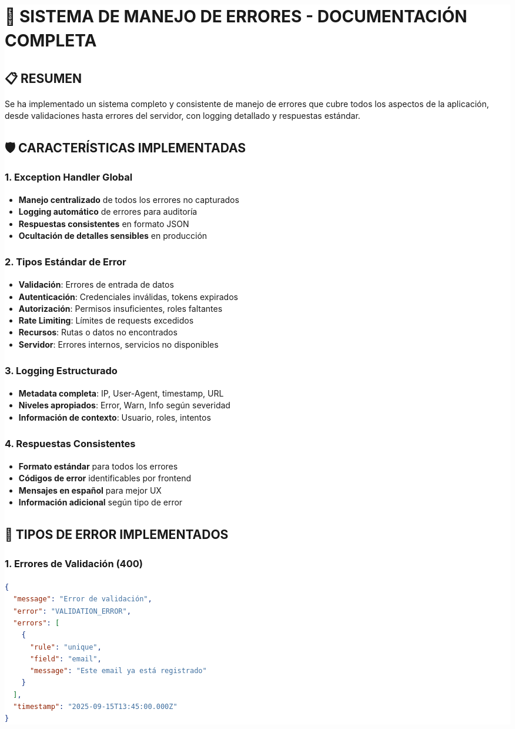 # 🚨 SISTEMA DE MANEJO DE ERRORES - DOCUMENTACIÓN COMPLETA

## 📋 RESUMEN

Se ha implementado un sistema completo y consistente de manejo de errores que cubre todos los aspectos de la aplicación, desde validaciones hasta errores del servidor, con logging detallado y respuestas estándar.

## 🛡️ CARACTERÍSTICAS IMPLEMENTADAS

### 1. **Exception Handler Global**
- **Manejo centralizado** de todos los errores no capturados
- **Logging automático** de errores para auditoría
- **Respuestas consistentes** en formato JSON
- **Ocultación de detalles sensibles** en producción

### 2. **Tipos Estándar de Error**
- **Validación**: Errores de entrada de datos
- **Autenticación**: Credenciales inválidas, tokens expirados
- **Autorización**: Permisos insuficientes, roles faltantes
- **Rate Limiting**: Límites de requests excedidos
- **Recursos**: Rutas o datos no encontrados
- **Servidor**: Errores internos, servicios no disponibles

### 3. **Logging Estructurado**
- **Metadata completa**: IP, User-Agent, timestamp, URL
- **Niveles apropiados**: Error, Warn, Info según severidad
- **Información de contexto**: Usuario, roles, intentos

### 4. **Respuestas Consistentes**
- **Formato estándar** para todos los errores
- **Códigos de error** identificables por frontend
- **Mensajes en español** para mejor UX
- **Información adicional** según tipo de error

## 🔧 TIPOS DE ERROR IMPLEMENTADOS

### **1. Errores de Validación (400)**
```json
{
  "message": "Error de validación",
  "error": "VALIDATION_ERROR",
  "errors": [
    {
      "rule": "unique",
      "field": "email",
      "message": "Este email ya está registrado"
    }
  ],
  "timestamp": "2025-09-15T13:45:00.000Z"
}
```
